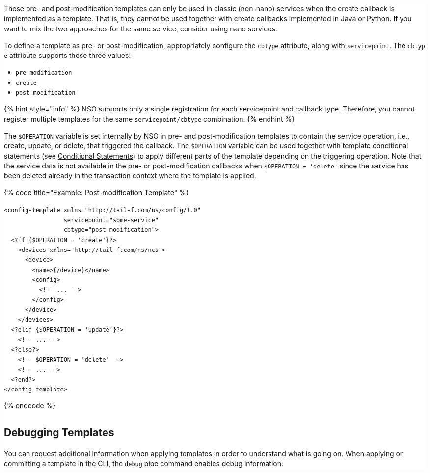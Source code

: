 These pre- and post-modification templates can only be used in classic (non-nano) services when the create callback is implemented as a template. That is, they cannot be used together with create callbacks implemented in Java or Python. If you want to mix the two approaches for the same service, consider using nano services.

To define a template as pre- or post-modification, appropriately configure the `cbtype` attribute, along with `servicepoint`. The `cbtype` attribute supports these three values:

* `pre-modification`
* `create`
* `post-modification`

{% hint style="info" %}
NSO supports only a single registration for each servicepoint and callback type. Therefore, you cannot register multiple templates for the same `servicepoint/cbtype` combination.
{% endhint %}

The `$OPERATION` variable is set internally by NSO in pre- and post-modification templates to contain the service operation, i.e., create, update, or delete, that triggered the callback. The `$OPERATION` variable can be used together with template conditional statements (see [Conditional Statements](templates.md#ch\_templates.conditionals)) to apply different parts of the template depending on the triggering operation. Note that the service data is not available in the pre- or post-modification callbacks when `$OPERATION = 'delete'` since the service has been deleted already in the transaction context where the template is applied.

{% code title="Example: Post-modification Template" %}
```
<config-template xmlns="http://tail-f.com/ns/config/1.0"
                 servicepoint="some-service"
                 cbtype="post-modification">
  <?if {$OPERATION = 'create'}?>
    <devices xmlns="http://tail-f.com/ns/ncs">
      <device>
        <name>{/device}</name>
        <config>
          <!-- ... -->
        </config>
      </device>
    </devices>
  <?elif {$OPERATION = 'update'}?>
    <!-- ... -->
  <?else?>
    <!-- $OPERATION = 'delete' -->
    <!-- ... -->
  <?end?>
</config-template>
```
{% endcode %}

## Debugging Templates

You can request additional information when applying templates in order to understand what is going on. When applying or committing a template in the CLI, the `debug` pipe command enables debug information:
